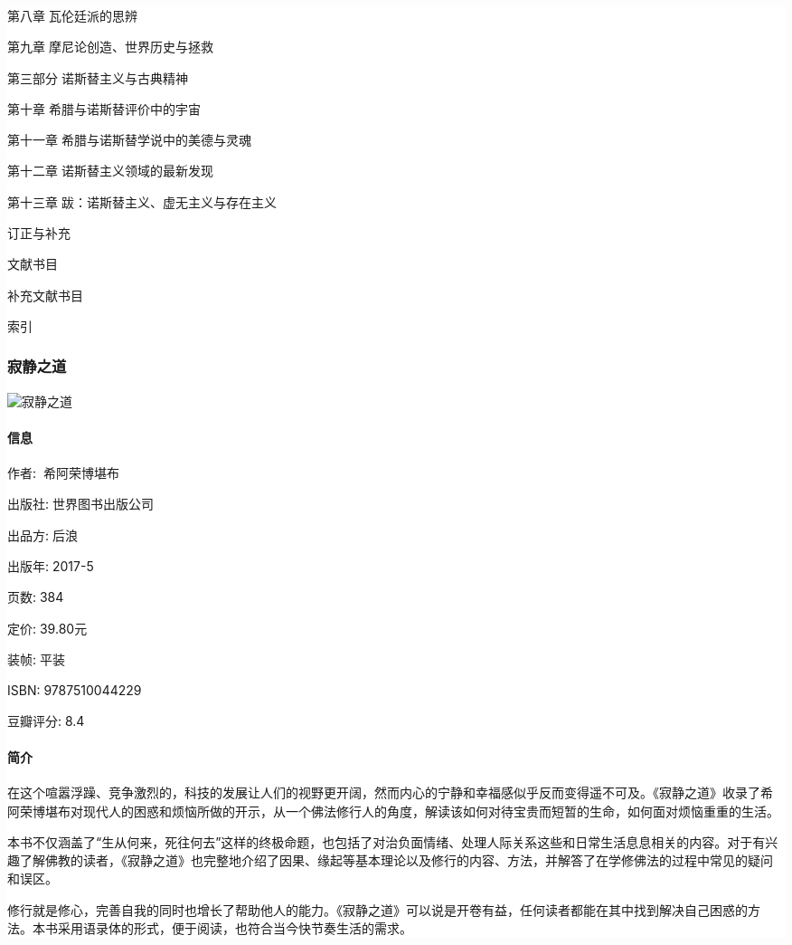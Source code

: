 第八章 瓦伦廷派的思辨

第九章 摩尼论创造、世界历史与拯救

第三部分 诺斯替主义与古典精神

第十章 希腊与诺斯替评价中的宇宙

第十一章 希腊与诺斯替学说中的美德与灵魂

第十二章 诺斯替主义领域的最新发现

第十三章 跋：诺斯替主义、虚无主义与存在主义

订正与补充

文献书目

补充文献书目

索引



### 寂静之道

![寂静之道](https://img3.doubanio.com/view/subject/l/public/s29442232.jpg)

#### 信息

作者:  希阿荣博堪布 

出版社: 世界图书出版公司 

出品方: 后浪 

出版年: 2017-5 

页数: 384 

定价: 39.80元 

装帧: 平装 

ISBN: 9787510044229

豆瓣评分: 8.4

#### 简介

在这个喧嚣浮躁、竞争激烈的，科技的发展让人们的视野更开阔，然而内心的宁静和幸福感似乎反而变得遥不可及。《寂静之道》收录了希阿荣博堪布对现代人的困惑和烦恼所做的开示，从一个佛法修行人的角度，解读该如何对待宝贵而短暂的生命，如何面对烦恼重重的生活。

本书不仅涵盖了“生从何来，死往何去”这样的终极命题，也包括了对治负面情绪、处理人际关系这些和日常生活息息相关的内容。对于有兴趣了解佛教的读者，《寂静之道》也完整地介绍了因果、缘起等基本理论以及修行的内容、方法，并解答了在学修佛法的过程中常见的疑问和误区。

修行就是修心，完善自我的同时也增长了帮助他人的能力。《寂静之道》可以说是开卷有益，任何读者都能在其中找到解决自己困惑的方法。本书采用语录体的形式，便于阅读，也符合当今快节奏生活的需求。

